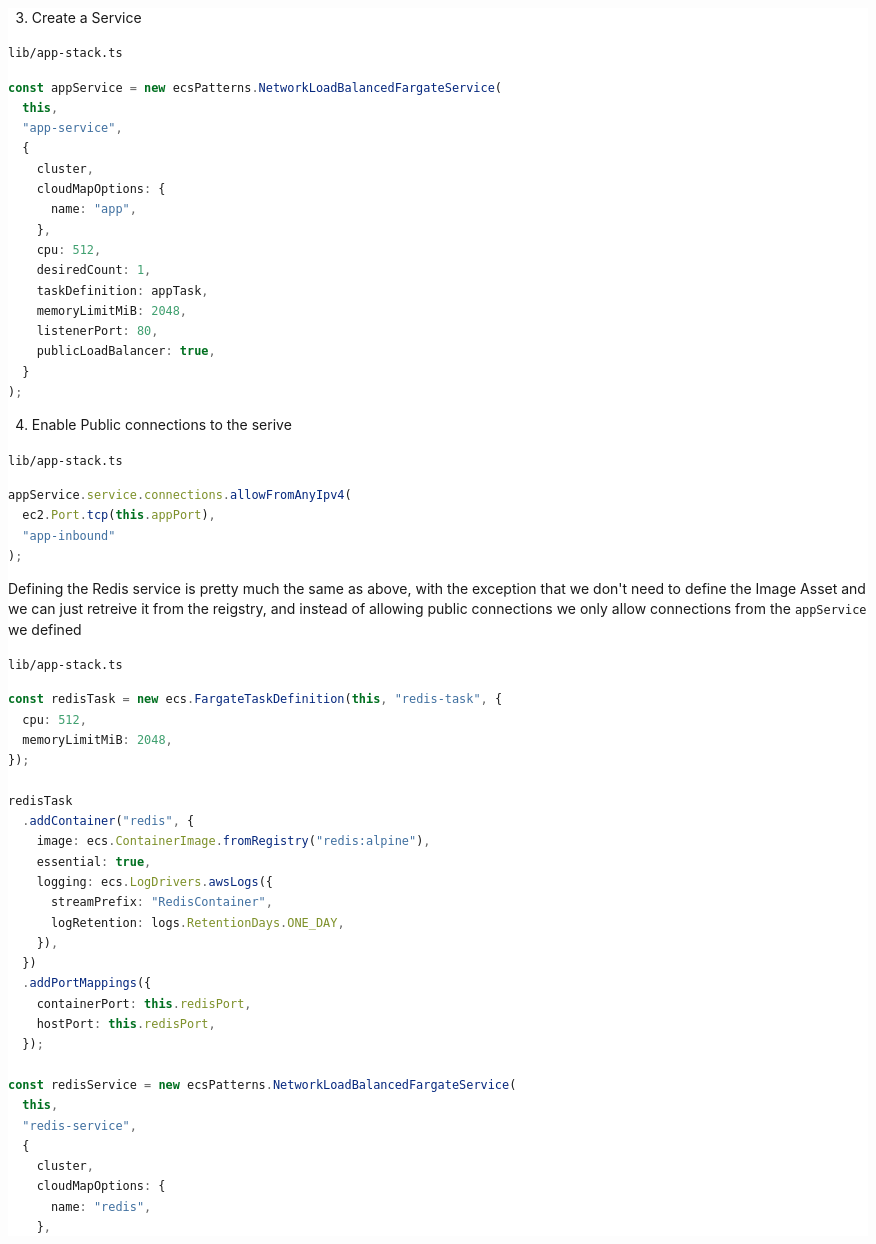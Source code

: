 3. Create a Service

`lib/app-stack.ts`

```ts
const appService = new ecsPatterns.NetworkLoadBalancedFargateService(
  this,
  "app-service",
  {
    cluster,
    cloudMapOptions: {
      name: "app",
    },
    cpu: 512,
    desiredCount: 1,
    taskDefinition: appTask,
    memoryLimitMiB: 2048,
    listenerPort: 80,
    publicLoadBalancer: true,
  }
);
```

4. Enable Public connections to the serive

`lib/app-stack.ts`

```ts
appService.service.connections.allowFromAnyIpv4(
  ec2.Port.tcp(this.appPort),
  "app-inbound"
);
```

Defining the Redis service is pretty much the same as above, with the exception that we don't need to define the Image Asset and we can just retreive it from the reigstry, and instead of allowing public connections we only allow connections from the `appService` we defined

`lib/app-stack.ts`

```ts
const redisTask = new ecs.FargateTaskDefinition(this, "redis-task", {
  cpu: 512,
  memoryLimitMiB: 2048,
});

redisTask
  .addContainer("redis", {
    image: ecs.ContainerImage.fromRegistry("redis:alpine"),
    essential: true,
    logging: ecs.LogDrivers.awsLogs({
      streamPrefix: "RedisContainer",
      logRetention: logs.RetentionDays.ONE_DAY,
    }),
  })
  .addPortMappings({
    containerPort: this.redisPort,
    hostPort: this.redisPort,
  });

const redisService = new ecsPatterns.NetworkLoadBalancedFargateService(
  this,
  "redis-service",
  {
    cluster,
    cloudMapOptions: {
      name: "redis",
    },
```